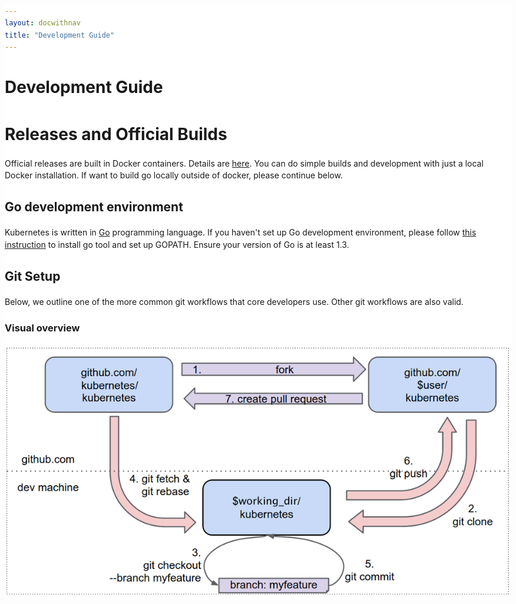 ```yaml
---
layout: docwithnav
title: "Development Guide"
---
```






# Development Guide

# Releases and Official Builds

Official releases are built in Docker containers.  Details are [here](http://releases.k8s.io/v1.1.0/build/README.md).  You can do simple builds and development with just a local Docker installation.  If want to build go locally outside of docker, please continue below.

## Go development environment

Kubernetes is written in [Go](http://golang.org) programming language. If you haven't set up Go development environment, please follow [this instruction](http://golang.org/doc/code.html) to install go tool and set up GOPATH. Ensure your version of Go is at least 1.3.

## Git Setup

Below, we outline one of the more common git workflows that core developers use. Other git workflows are also valid.

### Visual overview

![Git workflow](git_workflow.png)
